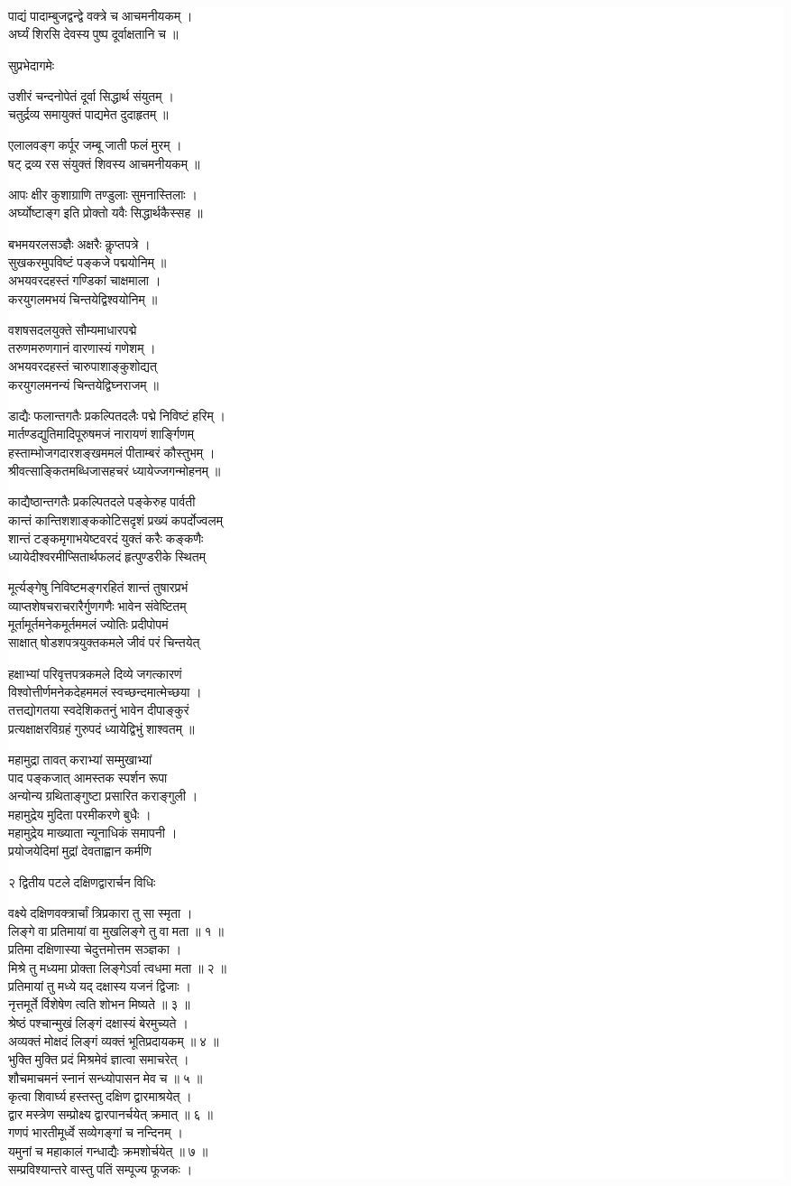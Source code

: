   
पाद्यं पादाम्बुजद्वन्द्वे वक्त्रे च आचमनीयकम् ।  
अर्घ्यं शिरसि देवस्य पुष्प दूर्वाक्षतानि च ॥  
  
सुप्रभेदागमेः  
  
उशीरं चन्दनोपेतं दूर्वा सिद्धार्थ संयुतम् ।  
चतुर्द्रव्य समायुक्तं पाद्यमेत दुदाहृतम् ॥  
  
एलालवङ्ग कर्पूर जम्बू जाती फलं मुरम् ।  
षट् द्रव्य रस संयुक्तं शिवस्य आचमनीयकम् ॥  
  
आपः क्षीर कुशाग्राणि तण्डुलाः सुमनास्तिलाः ।  
अर्घ्योष्टाङ्ग इति प्रोक्तो यवैः सिद्धार्थकैस्सह ॥  
  
बभमयरलसञ्ज्ञैः अक्षरैः कॢप्तपत्रे ।  
सुखकरमुपविष्टं पङ्कजे पद्मयोनिम् ॥  
अभयवरदहस्तं गण्डिकां चाक्षमाला ।  
करयुगलमभयं चिन्तयेद्विश्वयोनिम् ॥  
  
वशषसदलयुक्ते सौम्यमाधारपद्मे  
तरुणमरुणगानं वारणास्यं गणेशम् ।  
अभयवरदहस्तं चारुपाशाङ्कुशोद्यत्  
करयुगलमनन्यं चिन्तयेद्विघ्नराजम् ॥  
  
डाद्यैः फलान्तगतैः प्रकल्पितदलैः पद्मे निविष्टं हरिम् ।  
मार्तण्डद्युतिमादिपूरुषमजं नारायणं शार्ङ्गिणम्   
हस्ताम्भोजगदारशङ्खममलं पीताम्बरं कौस्तुभम् ।  
श्रीवत्साङ्कितमब्धिजासहचरं ध्यायेज्जगन्मोहनम् ॥  
  
काद्यैष्ठान्तगतैः प्रकल्पितदले पङ्केरुह पार्वती  
कान्तं कान्तिशशाङ्ककोटिसदृशं प्रख्यं कपर्दोज्वलम्   
शान्तं टङ्कमृगाभयेष्टवरदं युक्तं करैः कङ्कणैः  
ध्यायेदीश्वरमीप्सितार्थफलदं हृत्पुण्डरीके स्थितम्  
  
मूर्त्यङ्गेषु निविष्टमङ्गरहितं शान्तं तुषारप्रभं  
व्याप्तशेषचराचरारैर्गुणगणैः भावेन संवेष्टितम्  
मूर्तामूर्तमनेकमूर्तममलं ज्योतिः प्रदीपोपमं  
साक्षात् षोडशपत्रयुक्तकमले जीवं परं चिन्तयेत्  
  
हक्षाभ्यां परिवृत्तपत्रकमले दिव्ये जगत्कारणं  
विश्वोत्तीर्णमनेकदेहममलं स्वच्छन्दमात्मेच्छया ।  
तत्तद्योगतया स्वदेशिकतनुं भावेन दीपाङ्कुरं  
प्रत्यक्षाक्षरविग्रहं गुरुपदं ध्यायेद्विभुं शाश्वतम् ॥  
  
महामुद्रा तावत् कराभ्यां सम्मुखाभ्यां   
पाद पङ्कजात् आमस्तक स्पर्शन रूपा  
अन्योन्य ग्रथिताङ्गुष्टा प्रसारित कराङ्गुली ।  
महामुद्रेय मुदिता परमीकरणे बुधैः ।  
महामुद्रेय माख्याता न्यूनाधिकं समापनी ।  
प्रयोजयेदिमां मुद्रां देवताह्वान कर्मणि  
  
  
  
२ द्वितीय पटले दक्षिणद्वारार्चन विधिः  
  
वक्ष्ये दक्षिणवक्त्रार्चां त्रिप्रकारा तु सा स्मृता ।  
लिङ्गे वा प्रतिमायां वा मुखलिङ्गे तु वा मता ॥ १ ॥  
प्रतिमा दक्षिणास्या चेदुत्तमोत्तम सञ्ज्ञका ।  
मिश्रे तु मध्यमा प्रोक्ता लिङ्गेऽर्वा त्वधमा मता ॥ २ ॥  
प्रतिमायां तु मध्ये यद् दक्षास्य यजनं द्विजाः ।  
नृत्तमूर्ते र्विशेषेण त्वति शोभन मिष्यते ॥ ३ ॥  
श्रेष्ठं पश्चान्मुखं लिङ्गं दक्षास्यं बेरमुच्यते ।  
अव्यक्तं मोक्षदं लिङ्गं व्यक्तं भूतिप्रदायकम् ॥ ४ ॥  
भुक्ति मुक्ति प्रदं मिश्रमेवं ज्ञात्वा समाचरेत् ।  
शौचमाचमनं स्नानं सन्ध्योपासन मेव च ॥ ५ ॥  
कृत्वा शिवार्घ्य हस्तस्तु दक्षिण द्वारमाश्रयेत् ।  
द्वार मस्त्रेण सम्प्रोक्ष्य द्वारपानर्चयेत् क्रमात् ॥ ६ ॥  
गणपं भारतीमूर्ध्वे सव्येगङ्गां च नन्दिनम् ।  
यमुनां च महाकालं गन्धाद्यैः क्रमशोर्चयेत् ॥ ७ ॥  
सम्प्रविश्यान्तरे वास्तु पतिं सम्पूज्य फूजकः ।  